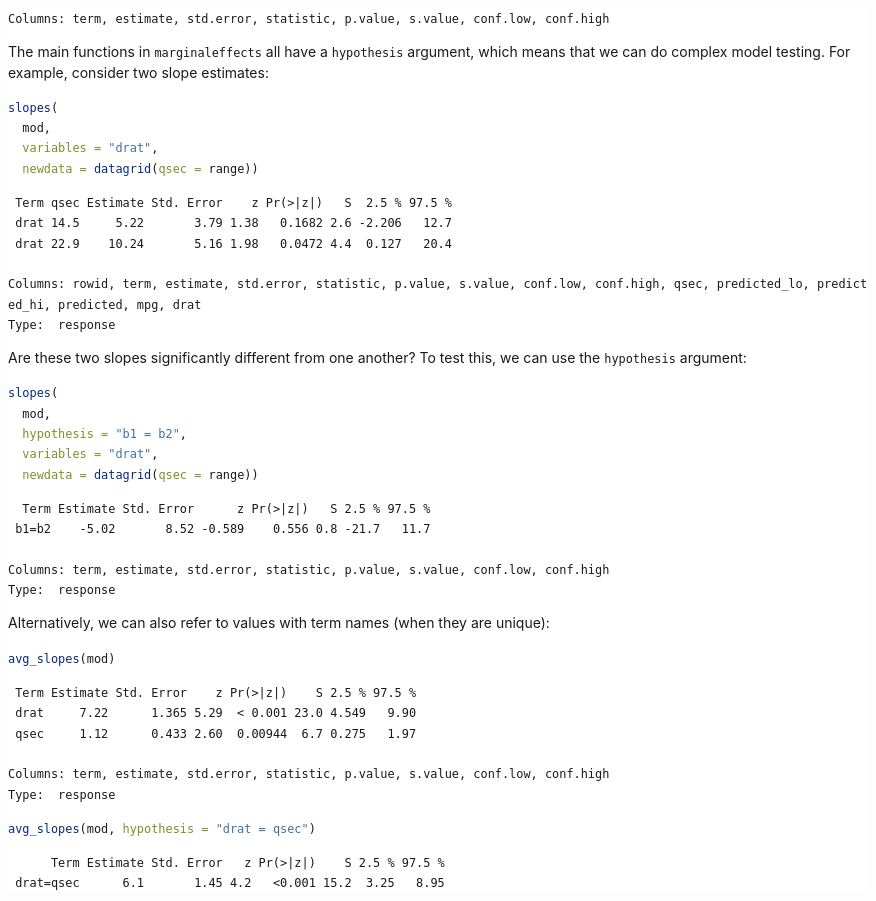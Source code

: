     Columns: term, estimate, std.error, statistic, p.value, s.value, conf.low, conf.high 

The main functions in `marginaleffects` all have a `hypothesis`
argument, which means that we can do complex model testing. For example,
consider two slope estimates:

``` r
slopes(
  mod,
  variables = "drat",
  newdata = datagrid(qsec = range))
```


     Term qsec Estimate Std. Error    z Pr(>|z|)   S  2.5 % 97.5 %
     drat 14.5     5.22       3.79 1.38   0.1682 2.6 -2.206   12.7
     drat 22.9    10.24       5.16 1.98   0.0472 4.4  0.127   20.4

    Columns: rowid, term, estimate, std.error, statistic, p.value, s.value, conf.low, conf.high, qsec, predicted_lo, predicted_hi, predicted, mpg, drat 
    Type:  response 

Are these two slopes significantly different from one another? To test
this, we can use the `hypothesis` argument:

``` r
slopes(
  mod,
  hypothesis = "b1 = b2",
  variables = "drat",
  newdata = datagrid(qsec = range))
```


      Term Estimate Std. Error      z Pr(>|z|)   S 2.5 % 97.5 %
     b1=b2    -5.02       8.52 -0.589    0.556 0.8 -21.7   11.7

    Columns: term, estimate, std.error, statistic, p.value, s.value, conf.low, conf.high 
    Type:  response 

Alternatively, we can also refer to values with term names (when they
are unique):

``` r
avg_slopes(mod)
```


     Term Estimate Std. Error    z Pr(>|z|)    S 2.5 % 97.5 %
     drat     7.22      1.365 5.29  < 0.001 23.0 4.549   9.90
     qsec     1.12      0.433 2.60  0.00944  6.7 0.275   1.97

    Columns: term, estimate, std.error, statistic, p.value, s.value, conf.low, conf.high 
    Type:  response 

``` r
avg_slopes(mod, hypothesis = "drat = qsec")
```


          Term Estimate Std. Error   z Pr(>|z|)    S 2.5 % 97.5 %
     drat=qsec      6.1       1.45 4.2   <0.001 15.2  3.25   8.95
